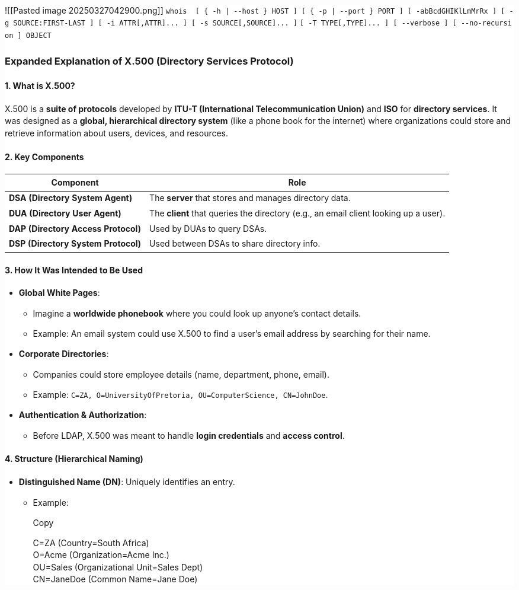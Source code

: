 ![[Pasted image 20250327042900.png]]
`whois  [ { -h | --host } HOST ] [ { -p | --port } PORT ] [ -abBcdGHIKlLmMrRx ] [ -g SOURCE:FIRST-LAST ] [ -i ATTR[,ATTR]... ] [ -s SOURCE[,SOURCE]... ]`
       `[ -T TYPE[,TYPE]... ] [ --verbose ] [ --no-recursion ] OBJECT`


### **Expanded Explanation of X.500 (Directory Services Protocol)**

#### **1. What is X.500?**

X.500 is a **suite of protocols** developed by **ITU-T (International Telecommunication Union)** and **ISO** for **directory services**. It was designed as a **global, hierarchical directory system** (like a phone book for the internet) where organizations could store and retrieve information about users, devices, and resources.

#### **2. Key Components**

|Component|Role|
|---|---|
|**DSA (Directory System Agent)**|The **server** that stores and manages directory data.|
|**DUA (Directory User Agent)**|The **client** that queries the directory (e.g., an email client looking up a user).|
|**DAP (Directory Access Protocol)**|Used by DUAs to query DSAs.|
|**DSP (Directory System Protocol)**|Used between DSAs to share directory info.|

#### **3. How It Was Intended to Be Used**

- **Global White Pages**:
    
    - Imagine a **worldwide phonebook** where you could look up anyone’s contact details.
        
    - Example: An email system could use X.500 to find a user’s email address by searching for their name.
        
- **Corporate Directories**:
    
    - Companies could store employee details (name, department, phone, email).
        
    - Example: `C=ZA, O=UniversityOfPretoria, OU=ComputerScience, CN=JohnDoe`.
        
- **Authentication & Authorization**:
    
    - Before LDAP, X.500 was meant to handle **login credentials** and **access control**.
        

#### **4. Structure (Hierarchical Naming)**

- **Distinguished Name (DN)**: Uniquely identifies an entry.
    
    - Example:
        
        Copy
        
        C=ZA (Country=South Africa)  
        O=Acme (Organization=Acme Inc.)  
        OU=Sales (Organizational Unit=Sales Dept)  
        CN=JaneDoe (Common Name=Jane Doe)  
        